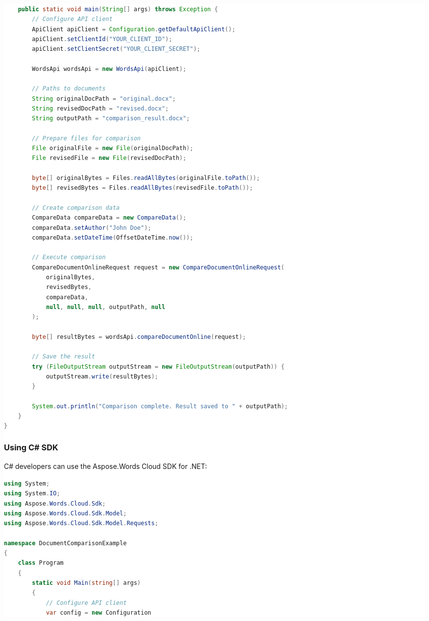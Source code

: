 ```java
    public static void main(String[] args) throws Exception {
        // Configure API client
        ApiClient apiClient = Configuration.getDefaultApiClient();
        apiClient.setClientId("YOUR_CLIENT_ID");
        apiClient.setClientSecret("YOUR_CLIENT_SECRET");
        
        WordsApi wordsApi = new WordsApi(apiClient);
        
        // Paths to documents
        String originalDocPath = "original.docx";
        String revisedDocPath = "revised.docx";
        String outputPath = "comparison_result.docx";
        
        // Prepare files for comparison
        File originalFile = new File(originalDocPath);
        File revisedFile = new File(revisedDocPath);
        
        byte[] originalBytes = Files.readAllBytes(originalFile.toPath());
        byte[] revisedBytes = Files.readAllBytes(revisedFile.toPath());
        
        // Create comparison data
        CompareData compareData = new CompareData();
        compareData.setAuthor("John Doe");
        compareData.setDateTime(OffsetDateTime.now());
        
        // Execute comparison
        CompareDocumentOnlineRequest request = new CompareDocumentOnlineRequest(
            originalBytes, 
            revisedBytes, 
            compareData, 
            null, null, null, outputPath, null
        );
        
        byte[] resultBytes = wordsApi.compareDocumentOnline(request);
        
        // Save the result
        try (FileOutputStream outputStream = new FileOutputStream(outputPath)) {
            outputStream.write(resultBytes);
        }
        
        System.out.println("Comparison complete. Result saved to " + outputPath);
    }
}
```

### Using C# SDK

C# developers can use the Aspose.Words Cloud SDK for .NET:

```csharp
using System;
using System.IO;
using Aspose.Words.Cloud.Sdk;
using Aspose.Words.Cloud.Sdk.Model;
using Aspose.Words.Cloud.Sdk.Model.Requests;

namespace DocumentComparisonExample
{
    class Program
    {
        static void Main(string[] args)
        {
            // Configure API client
            var config = new Configuration
```